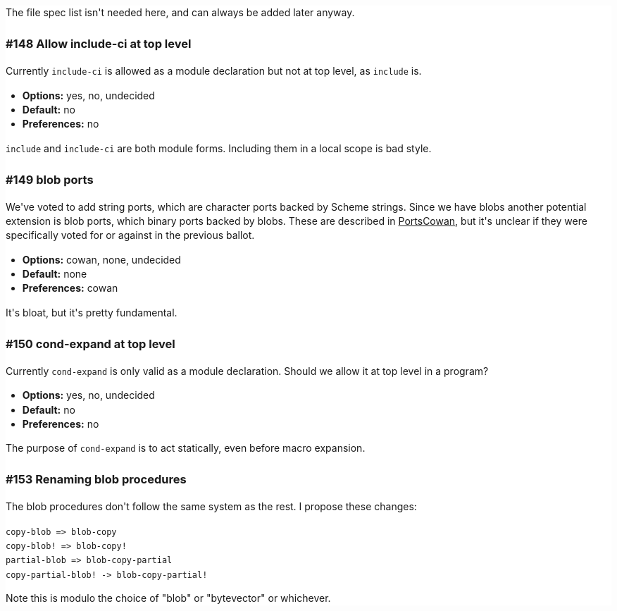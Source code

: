 The file spec list isn't needed here, and can always be added later
anyway.

### #148 Allow include-ci at top level

Currently `include-ci` is allowed as a module declaration but not at
top level, as `include` is.

* **Options:** yes, no, undecided
* **Default:** no
* **Preferences:** no

`include` and `include-ci` are both module forms.  Including them in a
local scope is bad style.

### #149 blob ports

We've voted to add string ports, which are character ports backed by
Scheme strings.  Since we have blobs another potential extension is
blob ports, which binary ports backed by blobs.  These are described
in [PortsCowan](PortsCowan.md), but it's unclear if they were specifically voted for or
against in the previous ballot.

* **Options:** cowan, none, undecided
* **Default:** none
* **Preferences:** cowan

It's bloat, but it's pretty fundamental.

### #150 cond-expand at top level

Currently `cond-expand` is only valid as a module declaration.  Should
we allow it at top level in a program?

* **Options:** yes, no, undecided
* **Default:** no
* **Preferences:** no

The purpose of `cond-expand` is to act statically, even before macro
expansion.

### #153 Renaming blob procedures

The blob procedures don't follow the same system as the rest.  I
propose these changes:

```
copy-blob => blob-copy
copy-blob! => blob-copy!
partial-blob => blob-copy-partial
copy-partial-blob! -> blob-copy-partial!
```

Note this is modulo the choice of "blob" or "bytevector"
or whichever.
